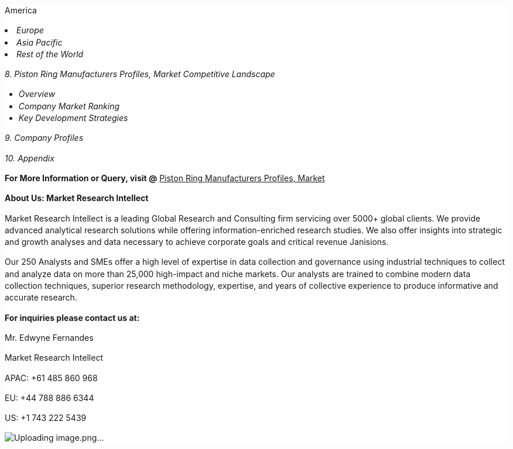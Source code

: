 America</span></em></li><li><em><span class="">Europe</span></em></li><li><em><span class="">Asia Pacific</span></em></li><li><em><span class="">Rest of the World</span></em></li></ul><p><em><span class="font-[700]">8. Piston Ring Manufacturers Profiles, Market Competitive Landscape</span></em></p><ul><li><em><span class="">Overview</span></em></li><li><em><span class="">Company Market Ranking</span></em></li><li><em><span class="">Key Development Strategies</span></em></li></ul><p><em><span class="font-[700]">9. Company Profiles</span></em></p><p><em><span class="font-[700]">10. Appendix</span></em></p><p><span class="font-[700]"><strong>For More Information or Query, visit&nbsp;@</strong>&nbsp;</span><span class="font-[700]"><a href="https://www.marketresearchintellect.com/product/global-piston-ring-manufacturers-profiles-market/?utm_source=Linkedin&utm_medium=846" target="_blank" data-tracking-control-name="article-ssr-frontend-pulse_little-text-block" data-tracking-will-navigate="" data-test-link="">Piston Ring Manufacturers Profiles, Market</a></span></p><p><strong><span class="font-[700]">About Us: Market Research Intellect</span></strong></p><p><span class="">Market Research Intellect is a leading Global Research and Consulting firm servicing over 5000+ global clients. We provide advanced analytical research solutions while offering information-enriched research studies.&nbsp;</span>We also offer insights into strategic and growth analyses and data necessary to achieve corporate goals and critical revenue Janisions.</p><p><span class="">Our 250 Analysts and SMEs offer a high level of expertise in data collection and governance using industrial techniques to collect and analyze data on more than 25,000 high-impact and niche markets. Our analysts are trained to combine modern data collection techniques, superior research methodology, expertise, and years of collective experience to produce informative and accurate research.</span></p><p><strong>For inquiries please contact us at:</strong></p><p>Mr. Edwyne Fernandes</p><p>Market Research Intellect</p><p>APAC: +61 485 860 968</p><p>EU: +44 788 886 6344</p><p>US: +1 743 222 5439</p>
![Uploading image.png…]()
